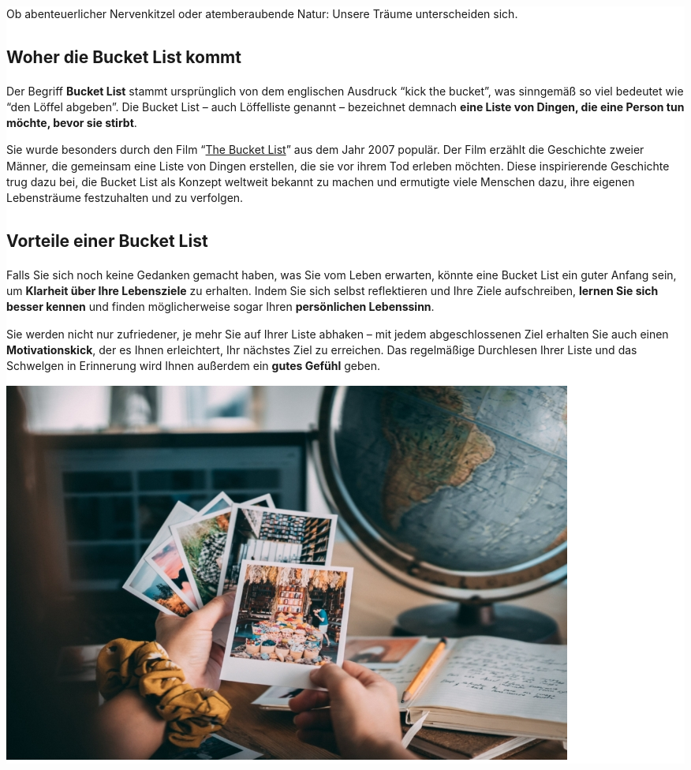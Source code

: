 Ob abenteuerlicher Nervenkitzel oder atemberaubende Natur: Unsere Träume unterscheiden sich.

## Woher die Bucket List kommt

Der Begriff **Bucket List** stammt ursprünglich von dem englischen Ausdruck “kick the bucket”, was sinngemäß so viel bedeutet wie “den Löffel abgeben”. Die Bucket List – auch Löffelliste genannt – bezeichnet demnach **eine Liste von Dingen, die eine Person tun möchte, bevor sie stirbt**.

Sie wurde besonders durch den Film “[The Bucket List](https://de.wikipedia.org/wiki/Das_Beste_kommt_zum_Schluss)” aus dem Jahr 2007 populär. Der Film erzählt die Geschichte zweier Männer, die gemeinsam eine Liste von Dingen erstellen, die sie vor ihrem Tod erleben möchten. Diese inspirierende Geschichte trug dazu bei, die Bucket List als Konzept weltweit bekannt zu machen und ermutigte viele Menschen dazu, ihre eigenen Lebensträume festzuhalten und zu verfolgen.

## Vorteile einer Bucket List

Falls Sie sich noch keine Gedanken gemacht haben, was Sie vom Leben erwarten, könnte eine Bucket List ein guter Anfang sein, um **Klarheit über Ihre Lebensziele** zu erhalten. Indem Sie sich selbst reflektieren und Ihre Ziele aufschreiben, **lernen Sie sich besser kennen** und finden möglicherweise sogar Ihren **persönlichen Lebenssinn**.

Sie werden nicht nur zufriedener, je mehr Sie auf Ihrer Liste abhaken – mit jedem abgeschlossenen Ziel erhalten Sie auch einen **Motivationskick**, der es Ihnen erleichtert, Ihr nächstes Ziel zu erreichen. Das regelmäßige Durchlesen Ihrer Liste und das Schwelgen in Erinnerung wird Ihnen außerdem ein **gutes Gefühl** geben.

![Bucket List: Fotos von einer Reise](pexels-taryn-elliott-4340790-711x474.jpg)
